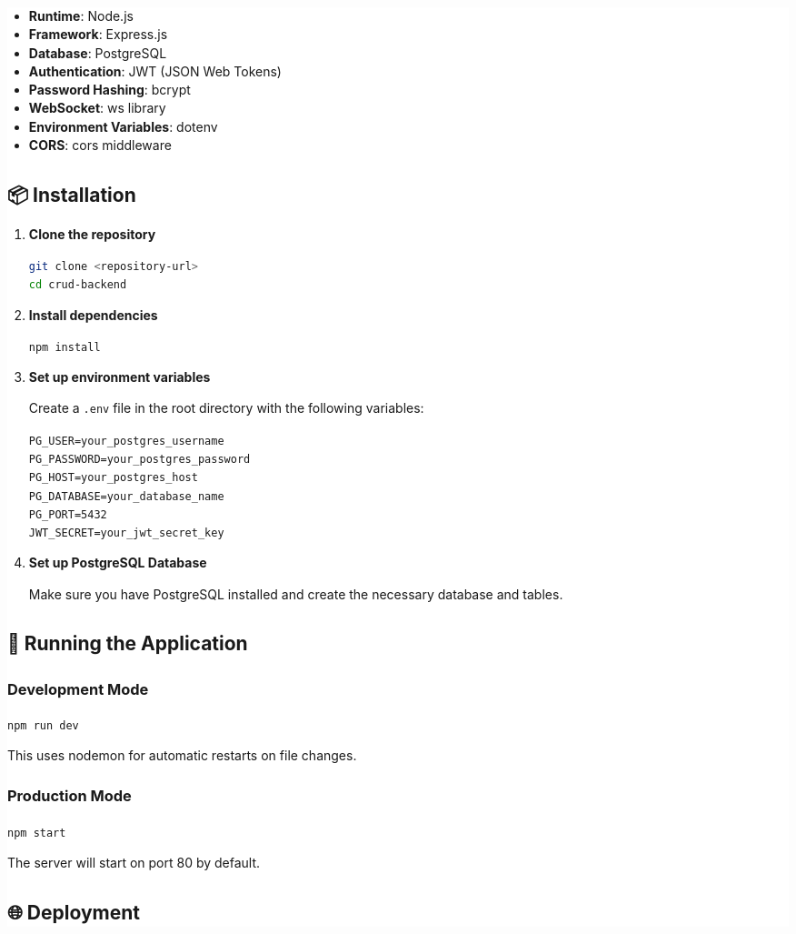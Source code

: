 - **Runtime**: Node.js
- **Framework**: Express.js
- **Database**: PostgreSQL
- **Authentication**: JWT (JSON Web Tokens)
- **Password Hashing**: bcrypt
- **WebSocket**: ws library
- **Environment Variables**: dotenv
- **CORS**: cors middleware

## 📦 Installation

1. **Clone the repository**
   ```bash
   git clone <repository-url>
   cd crud-backend
   ```

2. **Install dependencies**
   ```bash
   npm install
   ```

3. **Set up environment variables**
   
   Create a `.env` file in the root directory with the following variables:
   ```env
   PG_USER=your_postgres_username
   PG_PASSWORD=your_postgres_password
   PG_HOST=your_postgres_host
   PG_DATABASE=your_database_name
   PG_PORT=5432
   JWT_SECRET=your_jwt_secret_key
   ```

4. **Set up PostgreSQL Database**
   
   Make sure you have PostgreSQL installed and create the necessary database and tables.

## 🚀 Running the Application

### Development Mode
```bash
npm run dev
```
This uses nodemon for automatic restarts on file changes.

### Production Mode
```bash
npm start
```

The server will start on port 80 by default.

## 🌐 Deployment
